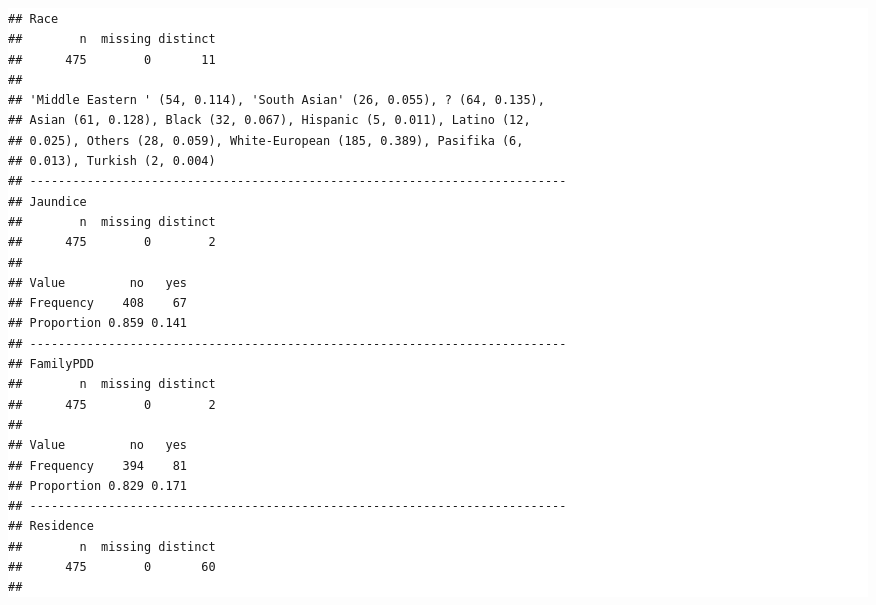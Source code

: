     ## Race 
    ##        n  missing distinct 
    ##      475        0       11 
    ## 
    ## 'Middle Eastern ' (54, 0.114), 'South Asian' (26, 0.055), ? (64, 0.135),
    ## Asian (61, 0.128), Black (32, 0.067), Hispanic (5, 0.011), Latino (12,
    ## 0.025), Others (28, 0.059), White-European (185, 0.389), Pasifika (6,
    ## 0.013), Turkish (2, 0.004)
    ## ---------------------------------------------------------------------------
    ## Jaundice 
    ##        n  missing distinct 
    ##      475        0        2 
    ##                       
    ## Value         no   yes
    ## Frequency    408    67
    ## Proportion 0.859 0.141
    ## ---------------------------------------------------------------------------
    ## FamilyPDD 
    ##        n  missing distinct 
    ##      475        0        2 
    ##                       
    ## Value         no   yes
    ## Frequency    394    81
    ## Proportion 0.829 0.171
    ## ---------------------------------------------------------------------------
    ## Residence 
    ##        n  missing distinct 
    ##      475        0       60 
    ## 